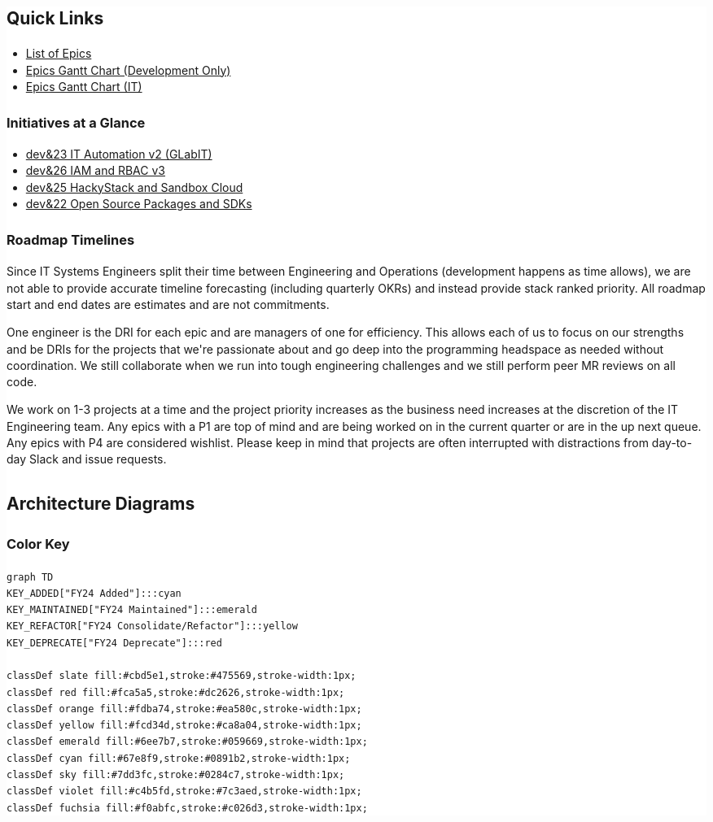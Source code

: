 ## Quick Links

- [List of Epics](https://gitlab.com/groups/gitlab-com/it/dev/-/epics)
- [Epics Gantt Chart (Development Only)](https://gitlab.com/groups/gitlab-com/it/dev/-/roadmap?state=all&sort=end_date_asc&layout=MONTHS&timeframe_range_type=CURRENT_YEAR&progress=WEIGHT&show_progress=true&show_milestones=false&milestones_type=ALL)
- [Epics Gantt Chart (IT)](https://gitlab.com/groups/gitlab-com/it/-/roadmap?state=all&sort=end_date_asc&layout=MONTHS&timeframe_range_type=CURRENT_YEAR&progress=WEIGHT&show_progress=true&show_milestones=false&milestones_type=ALL)

### Initiatives at a Glance

- [dev&23 IT Automation v2 (GLabIT)](https://gitlab.com/groups/gitlab-com/it/dev/-/epics/23)
- [dev&26 IAM and RBAC v3](https://gitlab.com/groups/gitlab-com/it/dev/-/epics/26)
- [dev&25 HackyStack and Sandbox Cloud](https://gitlab.com/groups/gitlab-com/it/dev/-/epics/25)
- [dev&22 Open Source Packages and SDKs](https://gitlab.com/groups/gitlab-com/it/dev/-/epics/22)

### Roadmap Timelines

Since IT Systems Engineers split their time between Engineering and Operations (development happens as time allows), we are not able to provide accurate timeline forecasting (including quarterly OKRs) and instead provide stack ranked priority. All roadmap start and end dates are estimates and are not commitments.

One engineer is the DRI for each epic and are managers of one for efficiency. This allows each of us to focus on our strengths and be DRIs for the projects that we're passionate about and go deep into the programming headspace as needed without coordination. We still collaborate when we run into tough engineering challenges and we still perform peer MR reviews on all code. 

We work on 1-3 projects at a time and the project priority increases as the business need increases at the discretion of the IT Engineering team. Any epics with a P1 are top of mind and are being worked on in the current quarter or are in the up next queue. Any epics with P4 are considered wishlist. Please keep in mind that projects are often interrupted with distractions from day-to-day Slack and issue requests. 

## Architecture Diagrams

### Color Key

```mermaid
graph TD
KEY_ADDED["FY24 Added"]:::cyan
KEY_MAINTAINED["FY24 Maintained"]:::emerald
KEY_REFACTOR["FY24 Consolidate/Refactor"]:::yellow
KEY_DEPRECATE["FY24 Deprecate"]:::red

classDef slate fill:#cbd5e1,stroke:#475569,stroke-width:1px;
classDef red fill:#fca5a5,stroke:#dc2626,stroke-width:1px;
classDef orange fill:#fdba74,stroke:#ea580c,stroke-width:1px;
classDef yellow fill:#fcd34d,stroke:#ca8a04,stroke-width:1px;
classDef emerald fill:#6ee7b7,stroke:#059669,stroke-width:1px;
classDef cyan fill:#67e8f9,stroke:#0891b2,stroke-width:1px;
classDef sky fill:#7dd3fc,stroke:#0284c7,stroke-width:1px;
classDef violet fill:#c4b5fd,stroke:#7c3aed,stroke-width:1px;
classDef fuchsia fill:#f0abfc,stroke:#c026d3,stroke-width:1px;
```
